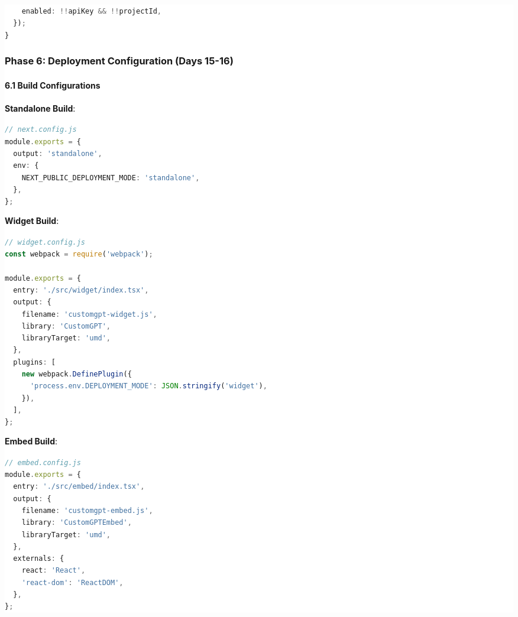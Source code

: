 ```typescript
    enabled: !!apiKey && !!projectId,
  });
}
```

### Phase 6: Deployment Configuration (Days 15-16)

#### 6.1 Build Configurations

**Standalone Build**:
```typescript
// next.config.js
module.exports = {
  output: 'standalone',
  env: {
    NEXT_PUBLIC_DEPLOYMENT_MODE: 'standalone',
  },
};
```

**Widget Build**:
```typescript
// widget.config.js
const webpack = require('webpack');

module.exports = {
  entry: './src/widget/index.tsx',
  output: {
    filename: 'customgpt-widget.js',
    library: 'CustomGPT',
    libraryTarget: 'umd',
  },
  plugins: [
    new webpack.DefinePlugin({
      'process.env.DEPLOYMENT_MODE': JSON.stringify('widget'),
    }),
  ],
};
```

**Embed Build**:
```typescript
// embed.config.js
module.exports = {
  entry: './src/embed/index.tsx',
  output: {
    filename: 'customgpt-embed.js',
    library: 'CustomGPTEmbed',
    libraryTarget: 'umd',
  },
  externals: {
    react: 'React',
    'react-dom': 'ReactDOM',
  },
};
```
